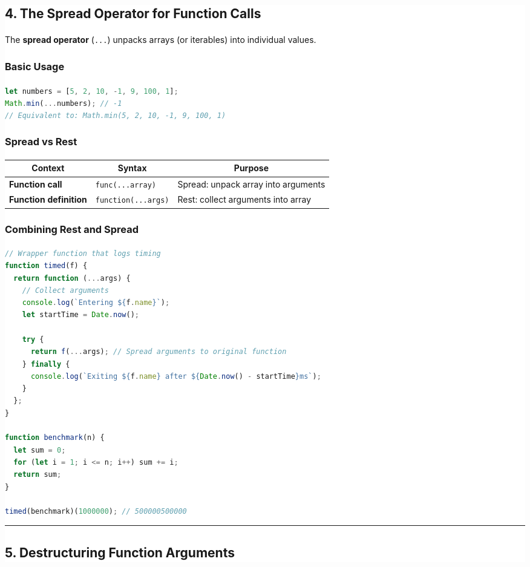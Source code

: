 
## 4. The Spread Operator for Function Calls

The **spread operator** (`...`) unpacks arrays (or iterables) into individual values.

### Basic Usage

```javascript
let numbers = [5, 2, 10, -1, 9, 100, 1];
Math.min(...numbers); // -1
// Equivalent to: Math.min(5, 2, 10, -1, 9, 100, 1)
```

### Spread vs Rest

| Context                 | Syntax              | Purpose                             |
| ----------------------- | ------------------- | ----------------------------------- |
| **Function call**       | `func(...array)`    | Spread: unpack array into arguments |
| **Function definition** | `function(...args)` | Rest: collect arguments into array  |

### Combining Rest and Spread

```javascript
// Wrapper function that logs timing
function timed(f) {
  return function (...args) {
    // Collect arguments
    console.log(`Entering ${f.name}`);
    let startTime = Date.now();

    try {
      return f(...args); // Spread arguments to original function
    } finally {
      console.log(`Exiting ${f.name} after ${Date.now() - startTime}ms`);
    }
  };
}

function benchmark(n) {
  let sum = 0;
  for (let i = 1; i <= n; i++) sum += i;
  return sum;
}

timed(benchmark)(1000000); // 500000500000
```

---

## 5. Destructuring Function Arguments
